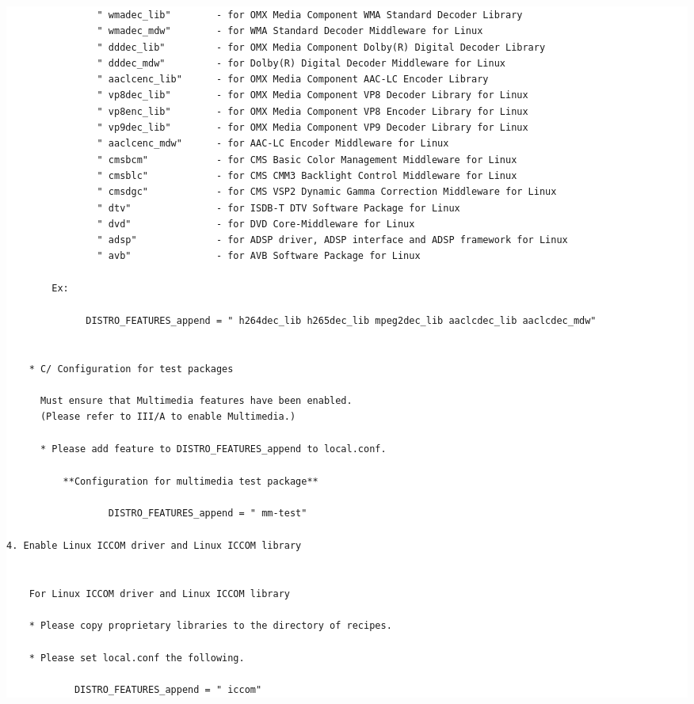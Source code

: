                     " wmadec_lib"        - for OMX Media Component WMA Standard Decoder Library
                    " wmadec_mdw"        - for WMA Standard Decoder Middleware for Linux
                    " dddec_lib"         - for OMX Media Component Dolby(R) Digital Decoder Library
                    " dddec_mdw"         - for Dolby(R) Digital Decoder Middleware for Linux
                    " aaclcenc_lib"      - for OMX Media Component AAC-LC Encoder Library
                    " vp8dec_lib"        - for OMX Media Component VP8 Decoder Library for Linux
                    " vp8enc_lib"        - for OMX Media Component VP8 Encoder Library for Linux
                    " vp9dec_lib"        - for OMX Media Component VP9 Decoder Library for Linux
                    " aaclcenc_mdw"      - for AAC-LC Encoder Middleware for Linux
                    " cmsbcm"            - for CMS Basic Color Management Middleware for Linux
                    " cmsblc"            - for CMS CMM3 Backlight Control Middleware for Linux
                    " cmsdgc"            - for CMS VSP2 Dynamic Gamma Correction Middleware for Linux
                    " dtv"               - for ISDB-T DTV Software Package for Linux
                    " dvd"               - for DVD Core-Middleware for Linux
                    " adsp"              - for ADSP driver, ADSP interface and ADSP framework for Linux
                    " avb"               - for AVB Software Package for Linux

            Ex:
            
                  DISTRO_FEATURES_append = " h264dec_lib h265dec_lib mpeg2dec_lib aaclcdec_lib aaclcdec_mdw"
           

        * C/ Configuration for test packages

          Must ensure that Multimedia features have been enabled.
          (Please refer to III/A to enable Multimedia.)

          * Please add feature to DISTRO_FEATURES_append to local.conf.

              **Configuration for multimedia test package**

                      DISTRO_FEATURES_append = " mm-test"

    4. Enable Linux ICCOM driver and Linux ICCOM library


        For Linux ICCOM driver and Linux ICCOM library

        * Please copy proprietary libraries to the directory of recipes.

        * Please set local.conf the following.

                DISTRO_FEATURES_append = " iccom"


